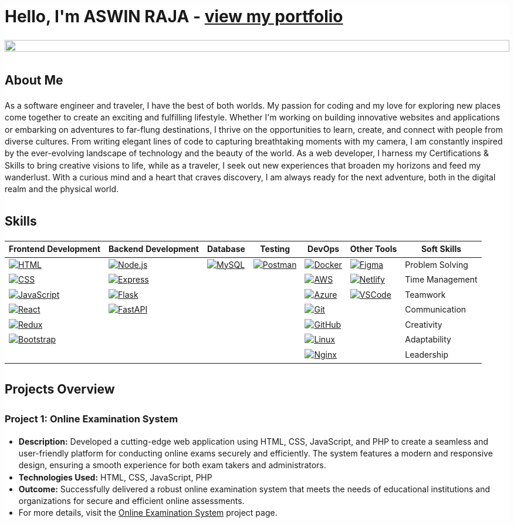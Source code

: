 # Hello, I'm ASWIN RAJA  - [view my portfolio](https://aswinraja.netlify.app/)


<img src="https://github.com/aswin-raja/aswin-raja/blob/f606e363de52605be1f6b226c70de2aa1c292455/main.png" style="width:100%; height:50%;">

## About Me 
As a software engineer and traveler, I have the best of both worlds. My passion for coding and my love for exploring new places come together to create an exciting and fulfilling lifestyle. Whether I'm working on building innovative websites and applications or embarking on adventures to far-flung destinations, I thrive on the opportunities to learn, create, and connect with people from diverse cultures. From writing elegant lines of code to capturing breathtaking moments with my camera, I am constantly inspired by the ever-evolving landscape of technology and the beauty of the world. As a web developer, I harness my Certifications & Skills to bring creative visions to life, while as a traveler, I seek out new experiences that broaden my horizons and feed my wanderlust. With a curious mind and a heart that craves discovery, I am always ready for the next adventure, both in the digital realm and the physical world.

## Skills

| Frontend Development | Backend Development | Database | Testing | DevOps | Other Tools | Soft Skills |
|----------------------|---------------------|----------|---------|--------|-------------|-------------|
| [![HTML](https://skillicons.dev/icons?i=html)](#) | [![Node.js](https://skillicons.dev/icons?i=nodejs)](#) | [![MySQL](https://skillicons.dev/icons?i=mysql)](#) | [![Postman](https://skillicons.dev/icons?i=postman)](#) | [![Docker](https://skillicons.dev/icons?i=docker)](#) | [![Figma](https://skillicons.dev/icons?i=figma)](#) | Problem Solving |
| [![CSS](https://skillicons.dev/icons?i=css)](#) | [![Express](https://skillicons.dev/icons?i=express)](#) |  |  | [![AWS](https://skillicons.dev/icons?i=aws)](#) | [![Netlify](https://skillicons.dev/icons?i=netlify)](#) | Time Management |
| [![JavaScript](https://skillicons.dev/icons?i=javascript)](#) | [![Flask](https://skillicons.dev/icons?i=flask)](#) |  |  | [![Azure](https://skillicons.dev/icons?i=azure)](#) | [![VSCode](https://skillicons.dev/icons?i=vscode)](#) | Teamwork |
| [![React](https://skillicons.dev/icons?i=react)](#) | [![FastAPI](https://skillicons.dev/icons?i=fastapi)](#) |  |  | [![Git](https://skillicons.dev/icons?i=git)](#) |  | Communication |
| [![Redux](https://skillicons.dev/icons?i=redux)](#) |  |  |  | [![GitHub](https://skillicons.dev/icons?i=github)](#) |  | Creativity |
| [![Bootstrap](https://skillicons.dev/icons?i=bootstrap)](#) |  |  |  | [![Linux](https://skillicons.dev/icons?i=linux)](#) |  | Adaptability |
|  |  |  |  | [![Nginx](https://skillicons.dev/icons?i=nginx)](#) |  | Leadership |

## Projects Overview

### Project 1: Online Examination System

- **Description:** Developed a cutting-edge web application using HTML, CSS, JavaScript, and PHP to create a seamless and user-friendly platform for conducting online exams securely and efficiently. The system features a modern and responsive design, ensuring a smooth experience for both exam takers and administrators.
- **Technologies Used:** HTML, CSS, JavaScript, PHP
- **Outcome:** Successfully delivered a robust online examination system that meets the needs of educational institutions and organizations for secure and efficient online assessments.
- For more details, visit the [Online Examination System](https://aswinraja.netlify.app/details/exam-details) project page.
